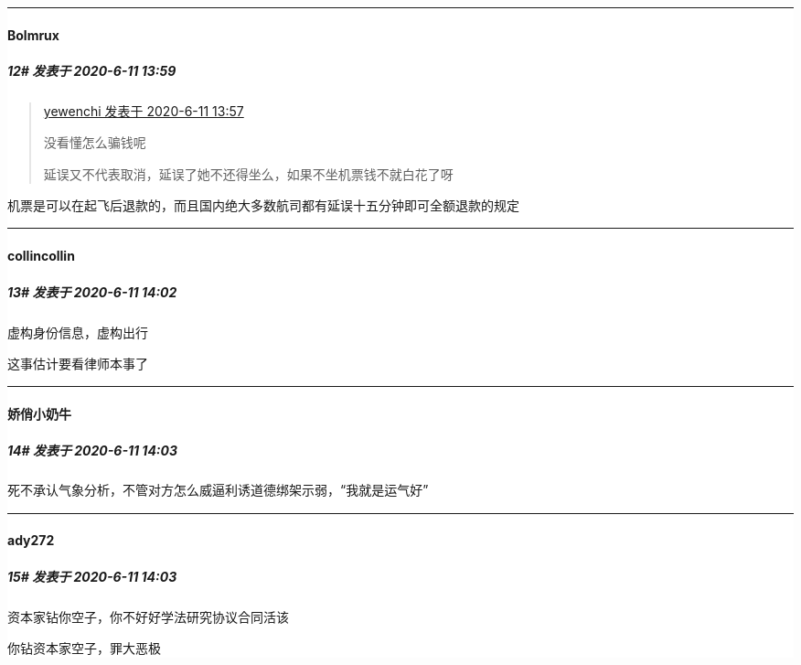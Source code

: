 *****

####  Bolmrux  
##### 12#       发表于 2020-6-11 13:59



<blockquote><a href="httphttps://bbs.saraba1st.com/2b/forum.php?mod=redirect&amp;goto=findpost&amp;pid=47762299&amp;ptid=1941023" target="_blank">yewenchi 发表于 2020-6-11 13:57</a>

没看懂怎么骗钱呢


延误又不代表取消，延误了她不还得坐么，如果不坐机票钱不就白花了呀</blockquote>
机票是可以在起飞后退款的，而且国内绝大多数航司都有延误十五分钟即可全额退款的规定







*****

####  collincollin  
##### 13#       发表于 2020-6-11 14:02




虚构身份信息，虚构出行


这事估计要看律师本事了







*****

####  娇俏小奶牛  
##### 14#       发表于 2020-6-11 14:03




死不承认气象分析，不管对方怎么威逼利诱道德绑架示弱，“我就是运气好”







*****

####  ady272  
##### 15#       发表于 2020-6-11 14:03





资本家钻你空子，你不好好学法研究协议合同活该

你钻资本家空子，罪大恶极
